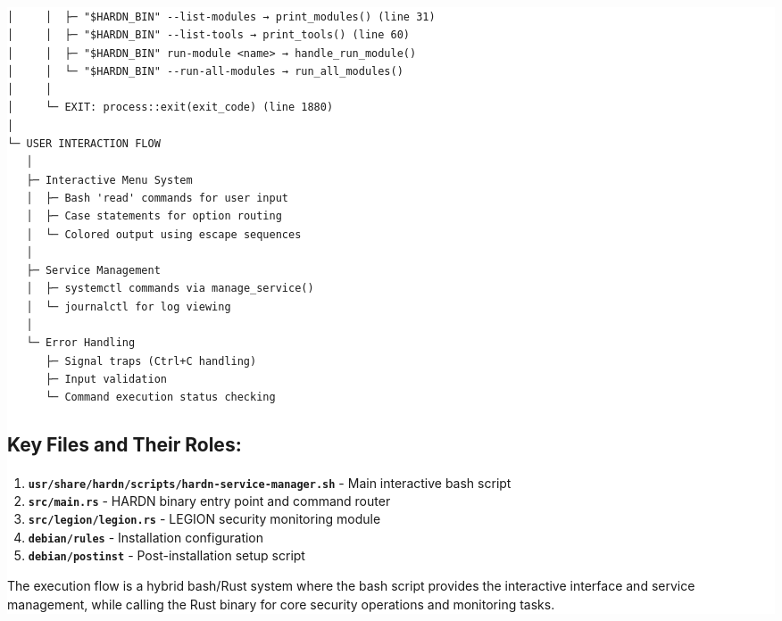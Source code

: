 ```
│     │  ├─ "$HARDN_BIN" --list-modules → print_modules() (line 31)
│     │  ├─ "$HARDN_BIN" --list-tools → print_tools() (line 60)
│     │  ├─ "$HARDN_BIN" run-module <name> → handle_run_module()
│     │  └─ "$HARDN_BIN" --run-all-modules → run_all_modules()
│     │
│     └─ EXIT: process::exit(exit_code) (line 1880)
│
└─ USER INTERACTION FLOW
   │
   ├─ Interactive Menu System
   │  ├─ Bash 'read' commands for user input
   │  ├─ Case statements for option routing
   │  └─ Colored output using escape sequences
   │
   ├─ Service Management
   │  ├─ systemctl commands via manage_service()
   │  └─ journalctl for log viewing
   │
   └─ Error Handling
      ├─ Signal traps (Ctrl+C handling)
      ├─ Input validation
      └─ Command execution status checking
```

## **Key Files and Their Roles**:

1. **`usr/share/hardn/scripts/hardn-service-manager.sh`** - Main interactive bash script
2. **`src/main.rs`** - HARDN binary entry point and command router  
3. **`src/legion/legion.rs`** - LEGION security monitoring module
4. **`debian/rules`** - Installation configuration
5. **`debian/postinst`** - Post-installation setup script

The execution flow is a hybrid bash/Rust system where the bash script provides the interactive interface and service management, while calling the Rust binary for core security operations and monitoring tasks.